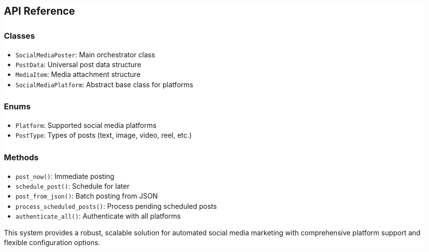 ## API Reference

### Classes
- `SocialMediaPoster`: Main orchestrator class
- `PostData`: Universal post data structure
- `MediaItem`: Media attachment structure
- `SocialMediaPlatform`: Abstract base class for platforms

### Enums
- `Platform`: Supported social media platforms
- `PostType`: Types of posts (text, image, video, reel, etc.)

### Methods
- `post_now()`: Immediate posting
- `schedule_post()`: Schedule for later
- `post_from_json()`: Batch posting from JSON
- `process_scheduled_posts()`: Process pending scheduled posts
- `authenticate_all()`: Authenticate with all platforms

This system provides a robust, scalable solution for automated social media marketing with comprehensive platform support and flexible configuration options.